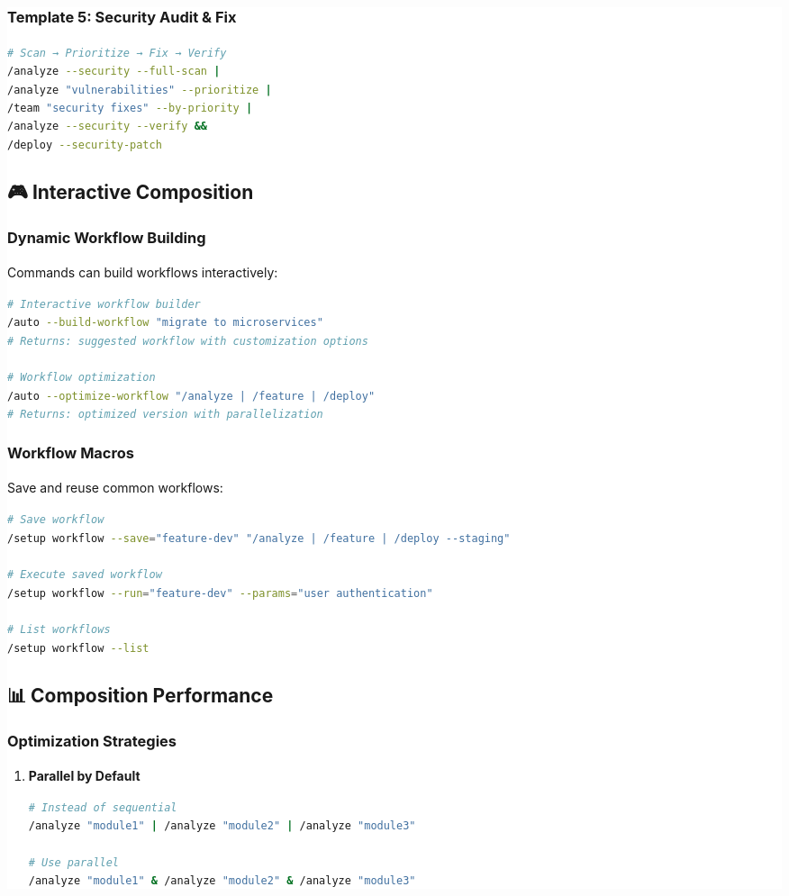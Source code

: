 ### Template 5: Security Audit & Fix
```bash
# Scan → Prioritize → Fix → Verify
/analyze --security --full-scan |
/analyze "vulnerabilities" --prioritize |
/team "security fixes" --by-priority |
/analyze --security --verify &&
/deploy --security-patch
```

## 🎮 Interactive Composition

### Dynamic Workflow Building
Commands can build workflows interactively:

```bash
# Interactive workflow builder
/auto --build-workflow "migrate to microservices"
# Returns: suggested workflow with customization options

# Workflow optimization
/auto --optimize-workflow "/analyze | /feature | /deploy"
# Returns: optimized version with parallelization
```

### Workflow Macros
Save and reuse common workflows:

```bash
# Save workflow
/setup workflow --save="feature-dev" "/analyze | /feature | /deploy --staging"

# Execute saved workflow
/setup workflow --run="feature-dev" --params="user authentication"

# List workflows
/setup workflow --list
```

## 📊 Composition Performance

### Optimization Strategies

1. **Parallel by Default**
   ```bash
   # Instead of sequential
   /analyze "module1" | /analyze "module2" | /analyze "module3"
   
   # Use parallel
   /analyze "module1" & /analyze "module2" & /analyze "module3"
   ```
